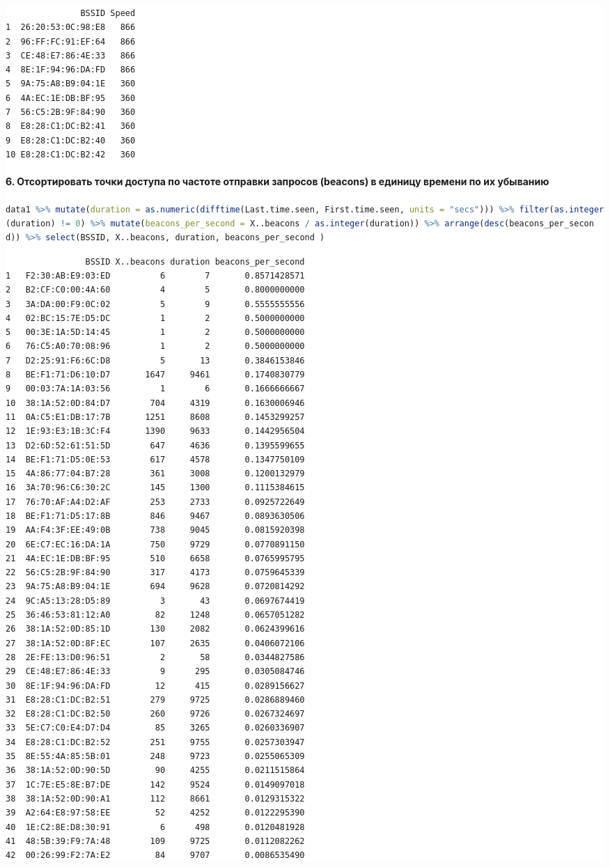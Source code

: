                    BSSID Speed
    1  26:20:53:0C:98:E8   866
    2  96:FF:FC:91:EF:64   866
    3  CE:48:E7:86:4E:33   866
    4  8E:1F:94:96:DA:FD   866
    5  9A:75:A8:B9:04:1E   360
    6  4A:EC:1E:DB:BF:95   360
    7  56:C5:2B:9F:84:90   360
    8  E8:28:C1:DC:B2:41   360
    9  E8:28:C1:DC:B2:40   360
    10 E8:28:C1:DC:B2:42   360

#### 6. Отсортировать точки доступа по частоте отправки запросов (beacons) в единицу времени по их убыванию

``` r
data1 %>% mutate(duration = as.numeric(difftime(Last.time.seen, First.time.seen, units = "secs"))) %>% filter(as.integer(duration) != 0) %>% mutate(beacons_per_second = X..beacons / as.integer(duration)) %>% arrange(desc(beacons_per_second)) %>% select(BSSID, X..beacons, duration, beacons_per_second )
```

                    BSSID X..beacons duration beacons_per_second
    1   F2:30:AB:E9:03:ED          6        7       0.8571428571
    2   B2:CF:C0:00:4A:60          4        5       0.8000000000
    3   3A:DA:00:F9:0C:02          5        9       0.5555555556
    4   02:BC:15:7E:D5:DC          1        2       0.5000000000
    5   00:3E:1A:5D:14:45          1        2       0.5000000000
    6   76:C5:A0:70:08:96          1        2       0.5000000000
    7   D2:25:91:F6:6C:D8          5       13       0.3846153846
    8   BE:F1:71:D6:10:D7       1647     9461       0.1740830779
    9   00:03:7A:1A:03:56          1        6       0.1666666667
    10  38:1A:52:0D:84:D7        704     4319       0.1630006946
    11  0A:C5:E1:DB:17:7B       1251     8608       0.1453299257
    12  1E:93:E3:1B:3C:F4       1390     9633       0.1442956504
    13  D2:6D:52:61:51:5D        647     4636       0.1395599655
    14  BE:F1:71:D5:0E:53        617     4578       0.1347750109
    15  4A:86:77:04:B7:28        361     3008       0.1200132979
    16  3A:70:96:C6:30:2C        145     1300       0.1115384615
    17  76:70:AF:A4:D2:AF        253     2733       0.0925722649
    18  BE:F1:71:D5:17:8B        846     9467       0.0893630506
    19  AA:F4:3F:EE:49:0B        738     9045       0.0815920398
    20  6E:C7:EC:16:DA:1A        750     9729       0.0770891150
    21  4A:EC:1E:DB:BF:95        510     6658       0.0765995795
    22  56:C5:2B:9F:84:90        317     4173       0.0759645339
    23  9A:75:A8:B9:04:1E        694     9628       0.0720814292
    24  9C:A5:13:28:D5:89          3       43       0.0697674419
    25  36:46:53:81:12:A0         82     1248       0.0657051282
    26  38:1A:52:0D:85:1D        130     2082       0.0624399616
    27  38:1A:52:0D:8F:EC        107     2635       0.0406072106
    28  2E:FE:13:D0:96:51          2       58       0.0344827586
    29  CE:48:E7:86:4E:33          9      295       0.0305084746
    30  8E:1F:94:96:DA:FD         12      415       0.0289156627
    31  E8:28:C1:DC:B2:51        279     9725       0.0286889460
    32  E8:28:C1:DC:B2:50        260     9726       0.0267324697
    33  5E:C7:C0:E4:D7:D4         85     3265       0.0260336907
    34  E8:28:C1:DC:B2:52        251     9755       0.0257303947
    35  8E:55:4A:85:5B:01        248     9723       0.0255065309
    36  38:1A:52:0D:90:5D         90     4255       0.0211515864
    37  1C:7E:E5:8E:B7:DE        142     9524       0.0149097018
    38  38:1A:52:0D:90:A1        112     8661       0.0129315322
    39  A2:64:E8:97:58:EE         52     4252       0.0122295390
    40  1E:C2:8E:D8:30:91          6      498       0.0120481928
    41  48:5B:39:F9:7A:48        109     9725       0.0112082262
    42  00:26:99:F2:7A:E2         84     9707       0.0086535490